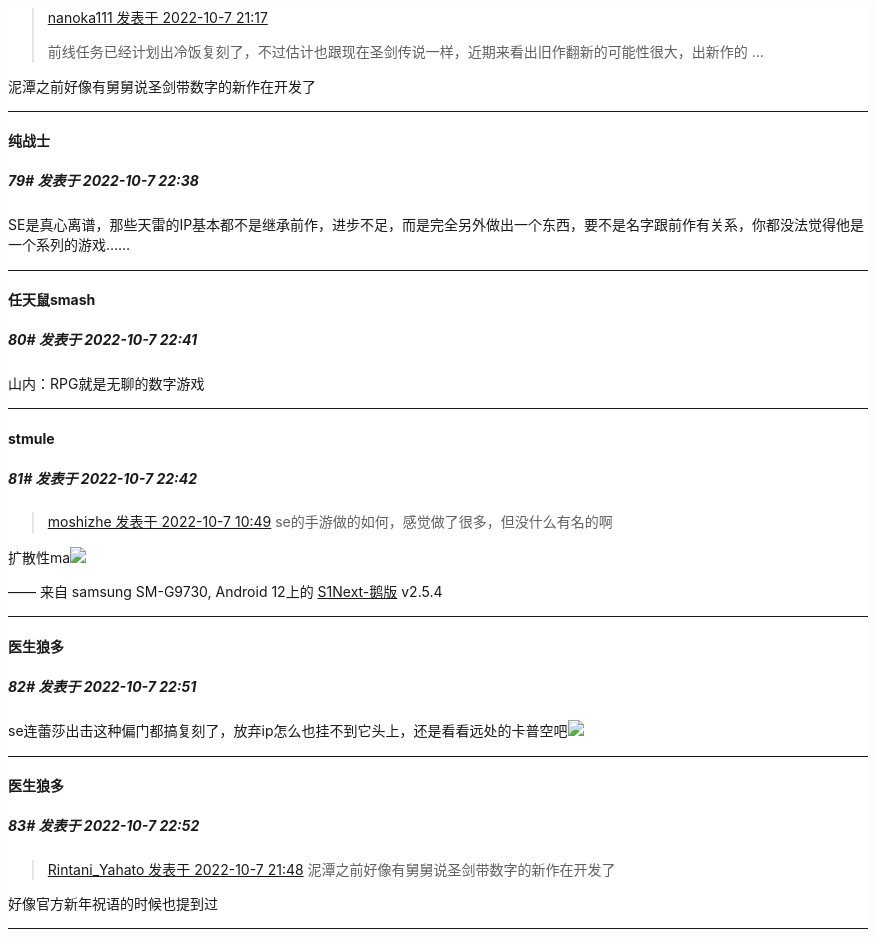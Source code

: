 <blockquote><a href="httphttps://bbs.saraba1st.com/2b/forum.php?mod=redirect&amp;goto=findpost&amp;pid=57798733&amp;ptid=2098390" target="_blank">nanoka111 发表于 2022-10-7 21:17</a>

前线任务已经计划出冷饭复刻了，不过估计也跟现在圣剑传说一样，近期来看出旧作翻新的可能性很大，出新作的 ...</blockquote>
泥潭之前好像有舅舅说圣剑带数字的新作在开发了



*****

####  纯战士  
##### 79#       发表于 2022-10-7 22:38

SE是真心离谱，那些天雷的IP基本都不是继承前作，进步不足，而是完全另外做出一个东西，要不是名字跟前作有关系，你都没法觉得他是一个系列的游戏……

*****

####  任天鼠smash  
##### 80#       发表于 2022-10-7 22:41

山内：RPG就是无聊的数字游戏

*****

####  stmule  
##### 81#       发表于 2022-10-7 22:42

<blockquote><a href="httphttps://bbs.saraba1st.com/2b/forum.php?mod=redirect&amp;goto=findpost&amp;pid=57790685&amp;ptid=2098390" target="_blank">moshizhe 发表于 2022-10-7 10:49</a>
se的手游做的如何，感觉做了很多，但没什么有名的啊</blockquote>
扩散性ma<img src="https://static.saraba1st.com/image/smiley/face2017/067.png" referrerpolicy="no-referrer">

—— 来自 samsung SM-G9730, Android 12上的 [S1Next-鹅版](https://github.com/ykrank/S1-Next/releases) v2.5.4



*****

####  医生狼多  
##### 82#       发表于 2022-10-7 22:51

se连蕾莎出击这种偏门都搞复刻了，放弃ip怎么也挂不到它头上，还是看看远处的卡普空吧<img src="https://static.saraba1st.com/image/smiley/face2017/009.gif" referrerpolicy="no-referrer">

*****

####  医生狼多  
##### 83#       发表于 2022-10-7 22:52

<blockquote><a href="httphttps://bbs.saraba1st.com/2b/forum.php?mod=redirect&amp;goto=findpost&amp;pid=57799307&amp;ptid=2098390" target="_blank">Rintani_Yahato 发表于 2022-10-7 21:48</a>
泥潭之前好像有舅舅说圣剑带数字的新作在开发了</blockquote>
好像官方新年祝语的时候也提到过



*****
